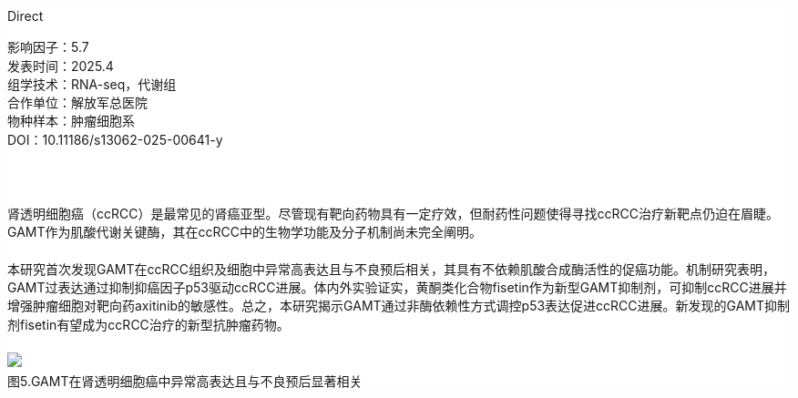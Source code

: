 Direct</span></span></span></span></section><section data-mpa-action-id="mcu59gxg1eu2"><span mpa-font-style="mcu59q2mnpe"><span><span leaf=""><span textstyle="">影响因子：</span><span textstyle="">5.7</span></span></span></span></section><section data-mpa-action-id="mcu59gxg21yx"><span mpa-font-style="mcu59q2m1rb"><span><span leaf=""><span textstyle="">发表时间：</span></span></span><span><span leaf=""><span textstyle="">2025.4</span></span></span></span></section><section data-mpa-action-id="mcu59gxg1eu2"><span mpa-font-style="mcu59q2mnpe"></span></section><section data-mpa-action-id="mcu59gxg18jv"><span mpa-font-style="mcu59q2m16ma"></span></section><section data-mpa-action-id="mcu59gxg1hf2"><span mpa-font-style="mcu59q2m171y"><span><span leaf=""><span textstyle="">组学技术</span></span></span><span><span leaf=""><span textstyle="">：</span></span></span><span><span leaf=""><span textstyle="">RNA-seq</span></span></span></span><span><span leaf=""><span textstyle="">，</span></span><span><span leaf="" data-pm-slice='1 1 ["para",{"tagName":"section","attributes":{"data-mpa-action-id":"mdslmwu41quf","style":"line-height: 1.75em;"},"namespaceURI":"http://www.w3.org/1999/xhtml"},"node",{"tagName":"span","attributes":{"style":"font-size: 15px;"},"namespaceURI":"http://www.w3.org/1999/xhtml"}]'><span textstyle="">代谢组</span></span></span></span><span><span leaf=""><br></span></span></section><section data-mpa-action-id="mcu59gxg1q3y"><span mpa-font-style="mcu59q2ms5q"><span><span leaf=""><span textstyle="">合作单位：</span></span><span><span leaf="" data-pm-slice='1 1 ["para",{"tagName":"section","attributes":{"data-mpa-action-id":"mdslmwu4t8x","style":"line-height: 1.75em;"},"namespaceURI":"http://www.w3.org/1999/xhtml"},"node",{"tagName":"span","attributes":{"style":"font-size: 15px;"},"namespaceURI":"http://www.w3.org/1999/xhtml"}]'><span textstyle="">解放军总医院</span></span></span></span></span></section><section data-mpa-action-id="mcu59gxg18jv"><span mpa-font-style="mcu59q2m16ma"><span><span leaf=""><span textstyle="">物种</span></span></span><span><span leaf=""><span textstyle="">样本</span></span></span><span><span leaf=""><span textstyle="">：</span></span><span><span leaf="" data-pm-slice='1 1 ["para",{"tagName":"section","attributes":{"data-mpa-action-id":"mdslmwu4ssm","style":"line-height: 1.75em;"},"namespaceURI":"http://www.w3.org/1999/xhtml"},"node",{"tagName":"span","attributes":{"style":"font-size: 15px;"},"namespaceURI":"http://www.w3.org/1999/xhtml"}]'><span textstyle="">肿瘤细胞系</span></span></span></span></span></section><section data-mpa-action-id="mcu59gxg1xbf"><span mpa-font-style="mcu59q2m3oc"><span><span leaf=""><span textstyle="">DOI：</span></span></span><span><span><span leaf=""><span textstyle="">10.1</span></span><span><span leaf="" data-pm-slice='1 1 ["para",{"tagName":"section","attributes":{"data-mpa-action-id":"mdslmwu4140o","style":"line-height: 1.75em;"},"namespaceURI":"http://www.w3.org/1999/xhtml"},"node",{"tagName":"span","attributes":{"style":"font-size: 15px;"},"namespaceURI":"http://www.w3.org/1999/xhtml"}]'><span textstyle="">1186/s13062-025-00641-y</span></span></span></span></span></span></section><section data-mpa-action-id="mcu59gxg1q3y"><span mpa-font-style="mcu59q2ms5q"></span></section></section><section data-mid="" mpa-from-tpl="t"><span leaf=""><br></span></section></section><section data-mid="" mpa-from-tpl="t"><span leaf=""><br></span></section></section></section></section></section><section data-mpa-action-id="mdslmwu421dj"><span><span leaf=""><br></span></span></section><section data-mpa-action-id="mdslmwu48vl"><span><span leaf=""><span textstyle="">肾透明细胞癌（ccRCC）是最常见的肾癌亚型。尽管现有靶</span></span></span><span><span leaf=""><span textstyle="">向药物</span></span></span><span><span leaf=""><span textstyle="">具有一定疗效，但耐药性问题使得寻找ccRCC治疗新靶点仍迫在眉睫。GAMT作为肌酸代谢关键酶，其在ccRCC中的生物学功能及分子机制尚未完全阐明。</span></span></span></section><section data-mpa-action-id="mdslmwu4121s"><span leaf=""><br></span></section><section data-mpa-action-id="mdslmwu449b"><span><span leaf=""><span textstyle="">本研究首次发现GAMT在ccRCC组织及细胞中异常</span></span></span><span><span leaf=""><span textstyle="">高表达且</span></span></span><span><span leaf=""><span textstyle="">与不良预后相关，其具有不依赖肌酸合成酶活性的促癌功能。机制研究表明</span></span></span><span><span leaf=""><span textstyle="">，</span></span></span><span><span leaf=""><span textstyle="">GAMT过表达通过抑制抑癌因子p53驱动ccRCC进展。体内外实验证实，黄酮类化合物fisetin作为新型GAMT抑制剂，可抑制ccRCC进展并增强肿瘤细胞对</span></span></span><span><span leaf=""><span textstyle="">靶向药</span></span></span><span><span leaf=""><span textstyle="">axitinib</span></span></span><span><span leaf=""><span textstyle="">的敏感性。</span></span></span><span><span leaf=""><span textstyle="">总之，</span></span></span><span><span leaf=""><span textstyle="">本研究揭示GAMT通过非酶依赖性方式调控p53表达促进ccRCC进展。新发现的GAMT抑制剂</span></span></span><span><span leaf=""><span textstyle="">fisetin</span></span></span><span><span leaf=""><span textstyle="">有望成为ccRCC治疗的新型抗肿瘤药物。</span></span></span><span></span></section><section data-mpa-action-id="mdslmwu416tb"><span leaf=""><br></span></section><section data-mpa-action-id="mdslmwu41a0b"><span><section nodeleaf=""><img data-src="https://mmbiz.qpic.cn/sz_mmbiz_jpg/tgUVxVRjT6mW3ubtUxa2HdIMZOtPGUqtD4YCj7of3EDTjU5XhDWvGLFHMDlUkcWtvfjZ6WbHFH4ly5N9ebWxZQ/640?wx_fmt=other&amp;from=appmsg" data-ratio="NaN" data-type="webp" data-w="1000" data-imgfileid="100071561" src="https://mmbiz.qpic.cn/sz_mmbiz_jpg/tgUVxVRjT6mW3ubtUxa2HdIMZOtPGUqtD4YCj7of3EDTjU5XhDWvGLFHMDlUkcWtvfjZ6WbHFH4ly5N9ebWxZQ/640?wx_fmt=other&amp;from=appmsg"></section></span></section><section data-mpa-action-id="mdslmwu4k4h"><span leaf=""><span textstyle="">图</span></span><span leaf=""><span textstyle="">5</span></span><span leaf=""><span textstyle="">.</span></span><span></span><span leaf=""><span textstyle="">GAMT在肾透明细胞癌中异常</span></span><span leaf=""><span textstyle="">高表达且</span></span><span leaf=""><span textstyle="">与不良预后显著相关</span></span>